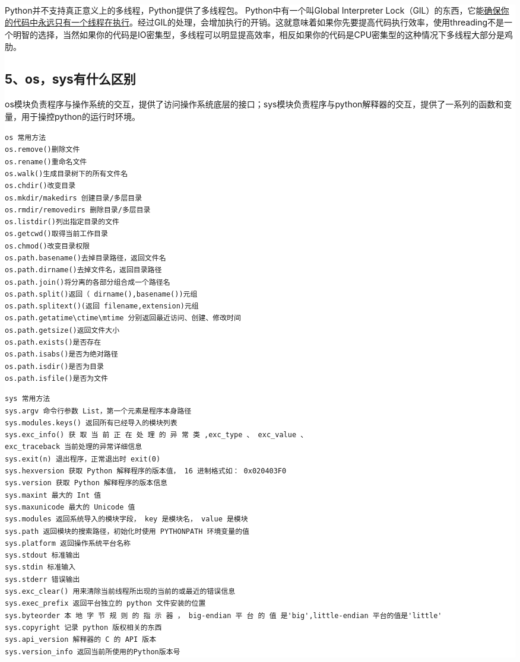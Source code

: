 Python并不支持真正意义上的多线程，Python提供了多线程包。 Python中有一个叫Global Interpreter Lock（GIL）的东西，它能<u>确保你的代码中永远只有一个线程在执行</u>。经过GIL的处理，会增加执行的开销。这就意味着如果你先要提高代码执行效率，使用threading不是一个明智的选择，当然如果你的代码是IO密集型，多线程可以明显提高效率，相反如果你的代码是CPU密集型的这种情况下多线程大部分是鸡肋。

## **5、os，sys有什么区别**



os模块负责程序与操作系统的交互，提供了访问操作系统底层的接口；sys模块负责程序与python解释器的交互，提供了一系列的函数和变量，用于操控python的运行时环境。

```
os 常用方法
os.remove()删除文件
os.rename()重命名文件
os.walk()生成目录树下的所有文件名
os.chdir()改变目录
os.mkdir/makedirs 创建目录/多层目录
os.rmdir/removedirs 删除目录/多层目录
os.listdir()列出指定目录的文件
os.getcwd()取得当前工作目录
os.chmod()改变目录权限
os.path.basename()去掉目录路径，返回文件名
os.path.dirname()去掉文件名，返回目录路径
os.path.join()将分离的各部分组合成一个路径名
os.path.split()返回（ dirname(),basename())元组
os.path.splitext()(返回 filename,extension)元组
os.path.getatime\ctime\mtime 分别返回最近访问、创建、修改时间
os.path.getsize()返回文件大小
os.path.exists()是否存在
os.path.isabs()是否为绝对路径
os.path.isdir()是否为目录
os.path.isfile()是否为文件
```

```
sys 常用方法
sys.argv 命令行参数 List，第一个元素是程序本身路径
sys.modules.keys() 返回所有已经导入的模块列表
sys.exc_info() 获 取 当 前 正 在 处 理 的 异 常 类 ,exc_type 、 exc_value 、
exc_traceback 当前处理的异常详细信息
sys.exit(n) 退出程序，正常退出时 exit(0)
sys.hexversion 获取 Python 解释程序的版本值， 16 进制格式如： 0x020403F0
sys.version 获取 Python 解释程序的版本信息
sys.maxint 最大的 Int 值
sys.maxunicode 最大的 Unicode 值
sys.modules 返回系统导入的模块字段， key 是模块名， value 是模块
sys.path 返回模块的搜索路径，初始化时使用 PYTHONPATH 环境变量的值
sys.platform 返回操作系统平台名称
sys.stdout 标准输出
sys.stdin 标准输入
sys.stderr 错误输出
sys.exc_clear() 用来清除当前线程所出现的当前的或最近的错误信息
sys.exec_prefix 返回平台独立的 python 文件安装的位置
sys.byteorder 本 地 字 节 规 则 的 指 示 器 ， big-endian 平 台 的 值 是'big',little-endian 平台的值是'little'
sys.copyright 记录 python 版权相关的东西
sys.api_version 解释器的 C 的 API 版本
sys.version_info 返回当前所使用的Python版本号
```
